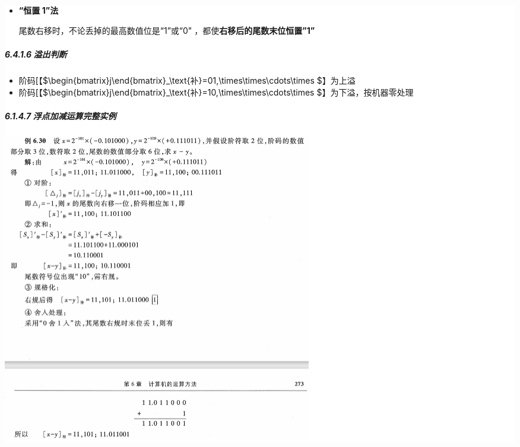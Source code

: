- **“恒置 1”法**

  尾数右移时，不论丢掉的最高数值位是“1”或“0" ，都使**右移后的尾数末位恒置”1”**

##### 6.4.1.6 溢出判断

- 阶码[【$\begin{bmatrix}j\end{bmatrix}_\text{补}=01,\times\times\cdots\times $】为上溢
- 阶码[【$\begin{bmatrix}j\end{bmatrix}_\text{补}=10,\times\times\cdots\times $】为下溢，按机器零处理

##### 6.1.4.7 浮点加减运算完整实例

<img src="assets/image-20240602104006222.png" alt="image-20240602104006222" style="zoom:50%;" />
